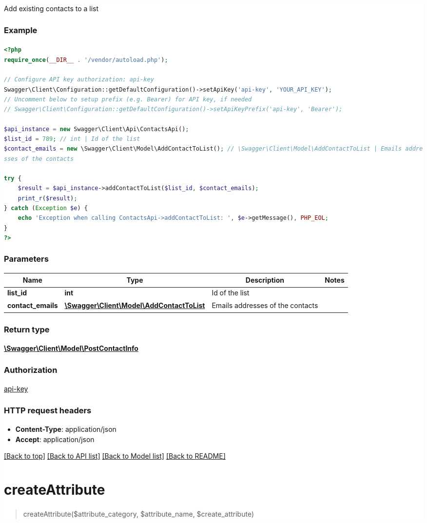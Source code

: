 Add existing contacts to a list

### Example
```php
<?php
require_once(__DIR__ . '/vendor/autoload.php');

// Configure API key authorization: api-key
Swagger\Client\Configuration::getDefaultConfiguration()->setApiKey('api-key', 'YOUR_API_KEY');
// Uncomment below to setup prefix (e.g. Bearer) for API key, if needed
// Swagger\Client\Configuration::getDefaultConfiguration()->setApiKeyPrefix('api-key', 'Bearer');

$api_instance = new Swagger\Client\Api\ContactsApi();
$list_id = 789; // int | Id of the list
$contact_emails = new \Swagger\Client\Model\AddContactToList(); // \Swagger\Client\Model\AddContactToList | Emails addresses of the contacts

try {
    $result = $api_instance->addContactToList($list_id, $contact_emails);
    print_r($result);
} catch (Exception $e) {
    echo 'Exception when calling ContactsApi->addContactToList: ', $e->getMessage(), PHP_EOL;
}
?>
```

### Parameters

Name | Type | Description  | Notes
------------- | ------------- | ------------- | -------------
 **list_id** | **int**| Id of the list |
 **contact_emails** | [**\Swagger\Client\Model\AddContactToList**](../Model/\Swagger\Client\Model\AddContactToList.md)| Emails addresses of the contacts |

### Return type

[**\Swagger\Client\Model\PostContactInfo**](../Model/PostContactInfo.md)

### Authorization

[api-key](../../README.md#api-key)

### HTTP request headers

 - **Content-Type**: application/json
 - **Accept**: application/json

[[Back to top]](#) [[Back to API list]](../../README.md#documentation-for-api-endpoints) [[Back to Model list]](../../README.md#documentation-for-models) [[Back to README]](../../README.md)

# **createAttribute**
> createAttribute($attribute_category, $attribute_name, $create_attribute)
